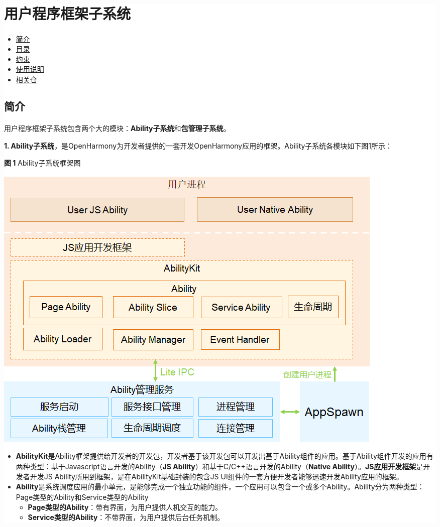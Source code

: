 # 用户程序框架子系统<a name="ZH-CN_TOPIC_0000001052619284"></a>

-   [简介](#section11660541593)
-   [目录](#section1464106163817)
-   [约束](#section1718733212019)
-   [使用说明](#section1048719468503)
-   [相关仓](#section93061357133720)

## 简介<a name="section11660541593"></a>

用户程序框架子系统包含两个大的模块：**Ability子系统**和**包管理子系统**。

**1. Ability子系统**，是OpenHarmony为开发者提供的一套开发OpenHarmony应用的框架。Ability子系统各模块如下图1所示：

**图 1**  Ability子系统框架图<a name="fig18932193213292"></a>  


![](figures/zh-cn_image_0000001054941316.png)

-   **AbilityKit**是Ability框架提供给开发者的开发包，开发者基于该开发包可以开发出基于Ability组件的应用。基于Ability组件开发的应用有两种类型：基于Javascript语言开发的Ability（**JS Ability**）和基于C/C++语言开发的Ability（**Native Ability**）。**JS应用开发框架**是开发者开发JS Ability所用到框架，是在AbilityKit基础封装的包含JS UI组件的一套方便开发者能够迅速开发Ability应用的框架。
-   **Ability**是系统调度应用的最小单元，是能够完成一个独立功能的组件，一个应用可以包含一个或多个Ability。Ability分为两种类型：Page类型的Ability和Service类型的Ability
    -   **Page类型的Ability**：带有界面，为用户提供人机交互的能力。
    -   **Service类型的Ability**：不带界面，为用户提供后台任务机制。
